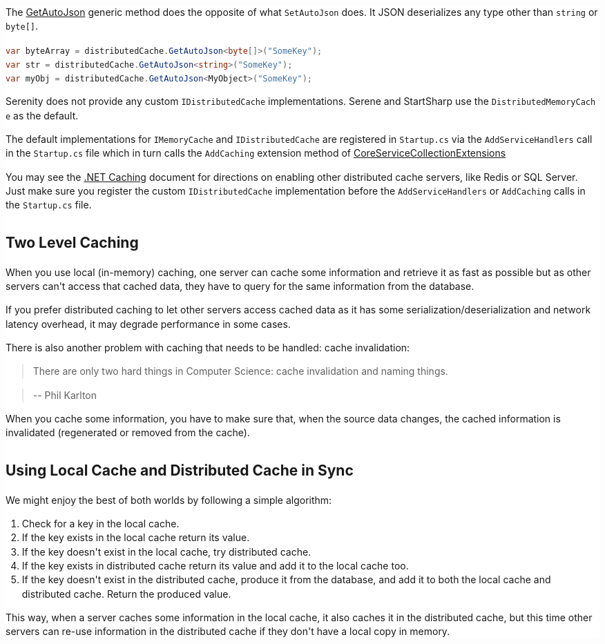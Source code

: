 The [GetAutoJson](../api/dotnet/Serenity.Net.Core/Serenity/DistributedCacheExtensions/GetAutoJson.md) generic method does the opposite of what `SetAutoJson` does. It JSON deserializes any type other than `string` or `byte[]`.

```cs
var byteArray = distributedCache.GetAutoJson<byte[]>("SomeKey");
var str = distributedCache.GetAutoJson<string>("SomeKey");
var myObj = distributedCache.GetAutoJson<MyObject>("SomeKey");
```

Serenity does not provide any custom `IDistributedCache` implementations. Serene and StartSharp use the `DistributedMemoryCache` as the default. 

The default implementations for `IMemoryCache` and `IDistributedCache` are registered in `Startup.cs` via the `AddServiceHandlers` call in the `Startup.cs` file which in turn calls the `AddCaching` extension method of [CoreServiceCollectionExtensions](../api/dotnet/Serenity.Net.Core/Serenity.Extensions.DependencyInjection/CoreServiceCollectionExtensions.md)

You may see the [.NET Caching](https://learn.microsoft.com/en-us/dotnet/core/extensions/caching) document for directions on enabling other distributed cache servers, like Redis or SQL Server. Just make sure you register the custom `IDistributedCache` implementation before the `AddServiceHandlers` or `AddCaching` calls in the `Startup.cs` file.

## Two Level Caching

When you use local (in-memory) caching, one server can cache some information and retrieve it as fast as possible but as other servers can't access that cached data, they have to query for the same information from the database.

If you prefer distributed caching to let other servers access cached data as it has some serialization/deserialization and network latency overhead, it may degrade performance in some cases.

There is also another problem with caching that needs to be handled: cache invalidation:

> There are only two hard things in Computer Science: cache invalidation and naming things.

> -- Phil Karlton

When you cache some information, you have to make sure that, when the source data changes, the cached information is invalidated (regenerated or removed from the cache).

## Using Local Cache and Distributed Cache in Sync

We might enjoy the best of both worlds by following a simple algorithm:

1. Check for a key in the local cache.
2. If the key exists in the local cache return its value.
3. If the key doesn't exist in the local cache, try distributed cache.
4. If the key exists in distributed cache return its value and add it to the local cache too.
5. If the key doesn't exist in the distributed cache, produce it from the database, and add it to both the local cache and distributed cache. Return the produced value.

This way, when a server caches some information in the local cache, it also caches it in the distributed cache, but this time other servers can re-use information in the distributed cache if they don't have a local copy in memory.
